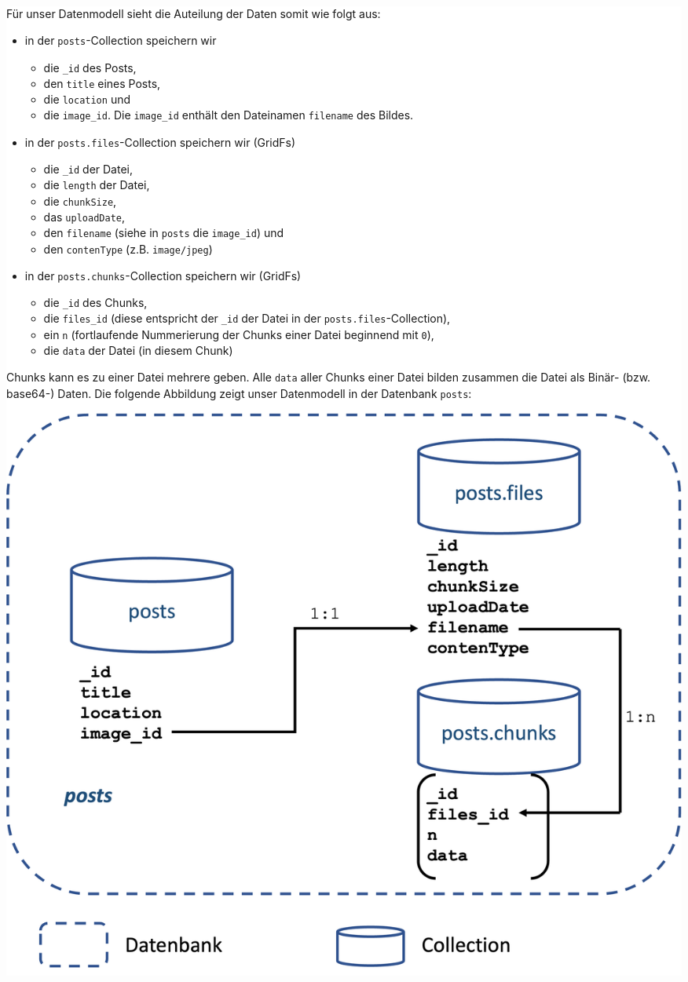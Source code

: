 Für unser Datenmodell sieht die Auteilung der Daten somit wie folgt aus:

- in der `posts`-Collection speichern wir
	- die `_id` des Posts,
	- den `title` eines Posts,
	- die `location` und 
	- die `image_id`. Die `image_id` enthält den Dateinamen `filename` des Bildes.

- in der `posts.files`-Collection speichern wir (GridFs)
	- die `_id` der Datei,
	- die `length` der Datei,
	- die `chunkSize`, 
	- das `uploadDate`, 
	- den `filename` (siehe in `posts` die `image_id`) und 
	- den `contenType` (z.B. `image/jpeg`)

- in der `posts.chunks`-Collection speichern wir (GridFs)
	- die `_id` des Chunks,
	- die `files_id` (diese entspricht der `_id` der Datei in der `posts.files`-Collection),
	- ein `n` (fortlaufende Nummerierung der Chunks einer Datei beginnend mit `0`),
	- die `data` der Datei (in diesem Chunk)

Chunks kann es zu einer Datei mehrere geben. Alle `data` aller Chunks einer Datei bilden zusammen die Datei als Binär- (bzw. base64-) Daten. Die folgende Abbildung zeigt unser Datenmodell in der Datenbank `posts`:


![upload](./files/251_file.png)
